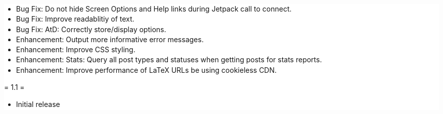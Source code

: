 * Bug Fix: Do not hide Screen Options and Help links during Jetpack call to connect.
* Bug Fix: Improve readablitiy of text.
* Bug Fix: AtD: Correctly store/display options.
* Enhancement: Output more informative error messages.
* Enhancement: Improve CSS styling.
* Enhancement: Stats: Query all post types and statuses when getting posts for stats reports.
* Enhancement: Improve performance of LaTeX URLs be using cookieless CDN.

= 1.1 =
* Initial release
